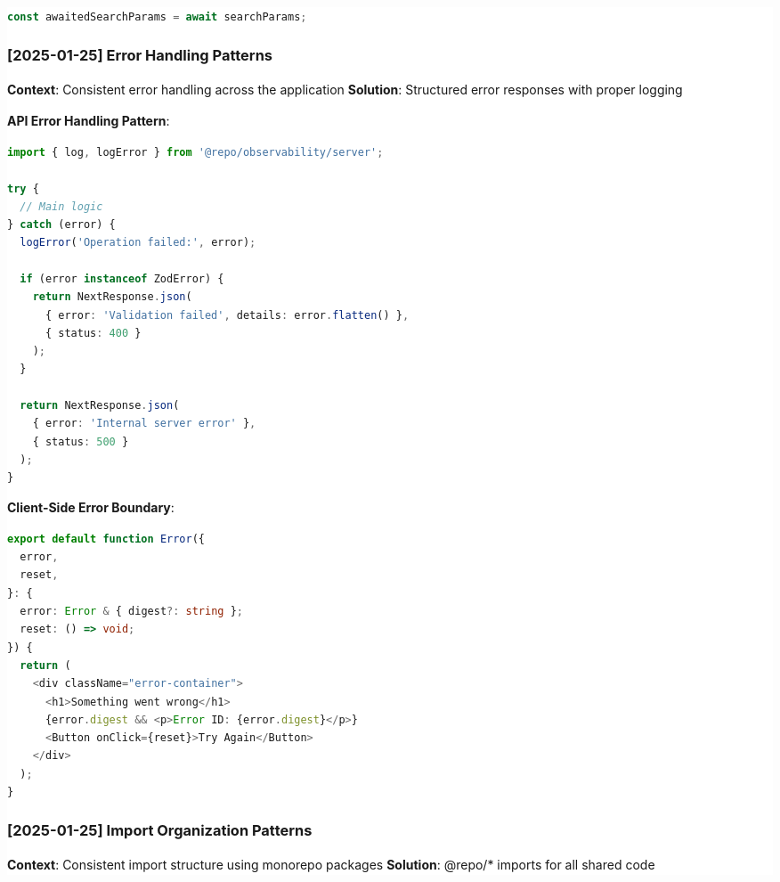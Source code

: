 ```typescript
const awaitedSearchParams = await searchParams;
```

### [2025-01-25] Error Handling Patterns

**Context**: Consistent error handling across the application
**Solution**: Structured error responses with proper logging

**API Error Handling Pattern**:
```typescript
import { log, logError } from '@repo/observability/server';

try {
  // Main logic
} catch (error) {
  logError('Operation failed:', error);
  
  if (error instanceof ZodError) {
    return NextResponse.json(
      { error: 'Validation failed', details: error.flatten() },
      { status: 400 }
    );
  }
  
  return NextResponse.json(
    { error: 'Internal server error' },
    { status: 500 }
  );
}
```

**Client-Side Error Boundary**:
```typescript
export default function Error({
  error,
  reset,
}: {
  error: Error & { digest?: string };
  reset: () => void;
}) {
  return (
    <div className="error-container">
      <h1>Something went wrong</h1>
      {error.digest && <p>Error ID: {error.digest}</p>}
      <Button onClick={reset}>Try Again</Button>
    </div>
  );
}
```

### [2025-01-25] Import Organization Patterns

**Context**: Consistent import structure using monorepo packages
**Solution**: @repo/* imports for all shared code
